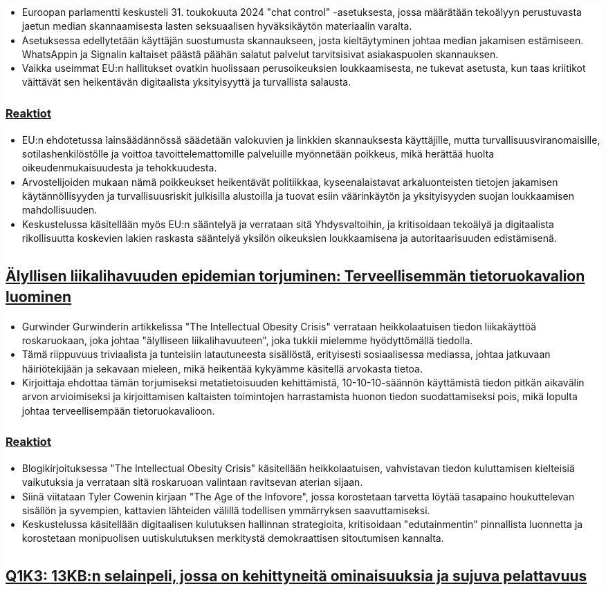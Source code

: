 - Euroopan parlamentti keskusteli 31. toukokuuta 2024 "chat control" -asetuksesta, jossa määrätään tekoälyyn perustuvasta jaetun median skannaamisesta lasten seksuaalisen hyväksikäytön materiaalin varalta.
- Asetuksessa edellytetään käyttäjän suostumusta skannaukseen, josta kieltäytyminen johtaa median jakamisen estämiseen. WhatsAppin ja Signalin kaltaiset päästä päähän salatut palvelut tarvitsisivat asiakaspuolen skannauksen.
- Vaikka useimmat EU:n hallitukset ovatkin huolissaan perusoikeuksien loukkaamisesta, ne tukevat asetusta, kun taas kriitikot väittävät sen heikentävän digitaalista yksityisyyttä ja turvallista salausta.

### [Reaktiot](https://news.ycombinator.com/item?id=40560391)

- EU:n ehdotetussa lainsäädännössä säädetään valokuvien ja linkkien skannauksesta käyttäjille, mutta turvallisuusviranomaisille, sotilashenkilöstölle ja voittoa tavoittelemattomille palveluille myönnetään poikkeus, mikä herättää huolta oikeudenmukaisuudesta ja tehokkuudesta.
- Arvostelijoiden mukaan nämä poikkeukset heikentävät politiikkaa, kyseenalaistavat arkaluonteisten tietojen jakamisen käytännöllisyyden ja turvallisuusriskit julkisilla alustoilla ja tuovat esiin väärinkäytön ja yksityisyyden suojan loukkaamisen mahdollisuuden.
- Keskustelussa käsitellään myös EU:n sääntelyä ja verrataan sitä Yhdysvaltoihin, ja kritisoidaan tekoälyä ja digitaalista rikollisuutta koskevien lakien raskasta sääntelyä yksilön oikeuksien loukkaamisena ja autoritaarisuuden edistämisenä.

## [Älyllisen liikalihavuuden epidemian torjuminen: Terveellisemmän tietoruokavalion luominen](https://www.gurwinder.blog/p/the-intellectual-obesity-crisis)

- Gurwinder Gurwinderin artikkelissa "The Intellectual Obesity Crisis" verrataan heikkolaatuisen tiedon liikakäyttöä roskaruokaan, joka johtaa "älylliseen liikalihavuuteen", joka tukkii mielemme hyödyttömällä tiedolla.
- Tämä riippuvuus triviaalista ja tunteisiin latautuneesta sisällöstä, erityisesti sosiaalisessa mediassa, johtaa jatkuvaan häiriötekijään ja sekavaan mieleen, mikä heikentää kykyämme käsitellä arvokasta tietoa.
- Kirjoittaja ehdottaa tämän torjumiseksi metatietoisuuden kehittämistä, 10-10-10-säännön käyttämistä tiedon pitkän aikavälin arvon arvioimiseksi ja kirjoittamisen kaltaisten toimintojen harrastamista huonon tiedon suodattamiseksi pois, mikä lopulta johtaa terveellisempään tietoruokavalioon.

### [Reaktiot](https://news.ycombinator.com/item?id=40558754)

- Blogikirjoituksessa "The Intellectual Obesity Crisis" käsitellään heikkolaatuisen, vahvistavan tiedon kuluttamisen kielteisiä vaikutuksia ja verrataan sitä roskaruoan valintaan ravitsevan aterian sijaan.
- Siinä viitataan Tyler Cowenin kirjaan "The Age of the Infovore", jossa korostetaan tarvetta löytää tasapaino houkuttelevan sisällön ja syvempien, kattavien lähteiden välillä todellisen ymmärryksen saavuttamiseksi.
- Keskustelussa käsitellään digitaalisen kulutuksen hallinnan strategioita, kritisoidaan "edutainmentin" pinnallista luonnetta ja korostetaan monipuolisen uutiskulutuksen merkitystä demokraattisen sitoutumisen kannalta.

## [Q1K3: 13KB:n selainpeli, jossa on kehittyneitä ominaisuuksia ja sujuva pelattavuus](https://js13kgames.com/entries/q1k3)
